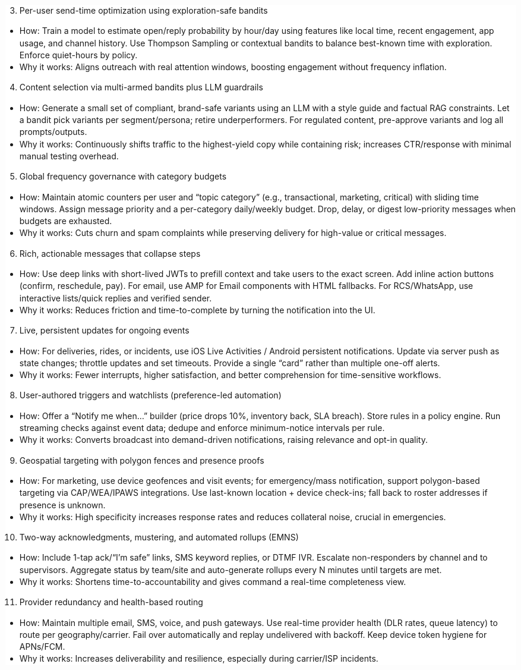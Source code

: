 3) Per-user send-time optimization using exploration-safe bandits
- How: Train a model to estimate open/reply probability by hour/day using features like local time, recent engagement, app usage, and channel history. Use Thompson Sampling or contextual bandits to balance best-known time with exploration. Enforce quiet-hours by policy.
- Why it works: Aligns outreach with real attention windows, boosting engagement without frequency inflation.

4) Content selection via multi-armed bandits plus LLM guardrails
- How: Generate a small set of compliant, brand-safe variants using an LLM with a style guide and factual RAG constraints. Let a bandit pick variants per segment/persona; retire underperformers. For regulated content, pre-approve variants and log all prompts/outputs.
- Why it works: Continuously shifts traffic to the highest-yield copy while containing risk; increases CTR/response with minimal manual testing overhead.

5) Global frequency governance with category budgets
- How: Maintain atomic counters per user and “topic category” (e.g., transactional, marketing, critical) with sliding time windows. Assign message priority and a per-category daily/weekly budget. Drop, delay, or digest low-priority messages when budgets are exhausted.
- Why it works: Cuts churn and spam complaints while preserving delivery for high-value or critical messages.

6) Rich, actionable messages that collapse steps
- How: Use deep links with short-lived JWTs to prefill context and take users to the exact screen. Add inline action buttons (confirm, reschedule, pay). For email, use AMP for Email components with HTML fallbacks. For RCS/WhatsApp, use interactive lists/quick replies and verified sender.
- Why it works: Reduces friction and time-to-complete by turning the notification into the UI.

7) Live, persistent updates for ongoing events
- How: For deliveries, rides, or incidents, use iOS Live Activities / Android persistent notifications. Update via server push as state changes; throttle updates and set timeouts. Provide a single “card” rather than multiple one-off alerts.
- Why it works: Fewer interrupts, higher satisfaction, and better comprehension for time-sensitive workflows.

8) User-authored triggers and watchlists (preference-led automation)
- How: Offer a “Notify me when…” builder (price drops 10%, inventory back, SLA breach). Store rules in a policy engine. Run streaming checks against event data; dedupe and enforce minimum-notice intervals per rule.
- Why it works: Converts broadcast into demand-driven notifications, raising relevance and opt-in quality.

9) Geospatial targeting with polygon fences and presence proofs
- How: For marketing, use device geofences and visit events; for emergency/mass notification, support polygon-based targeting via CAP/WEA/IPAWS integrations. Use last-known location + device check-ins; fall back to roster addresses if presence is unknown.
- Why it works: High specificity increases response rates and reduces collateral noise, crucial in emergencies.

10) Two-way acknowledgments, mustering, and automated rollups (EMNS)
- How: Include 1-tap ack/“I’m safe” links, SMS keyword replies, or DTMF IVR. Escalate non-responders by channel and to supervisors. Aggregate status by team/site and auto-generate rollups every N minutes until targets are met.
- Why it works: Shortens time-to-accountability and gives command a real-time completeness view.

11) Provider redundancy and health-based routing
- How: Maintain multiple email, SMS, voice, and push gateways. Use real-time provider health (DLR rates, queue latency) to route per geography/carrier. Fail over automatically and replay undelivered with backoff. Keep device token hygiene for APNs/FCM.
- Why it works: Increases deliverability and resilience, especially during carrier/ISP incidents.
